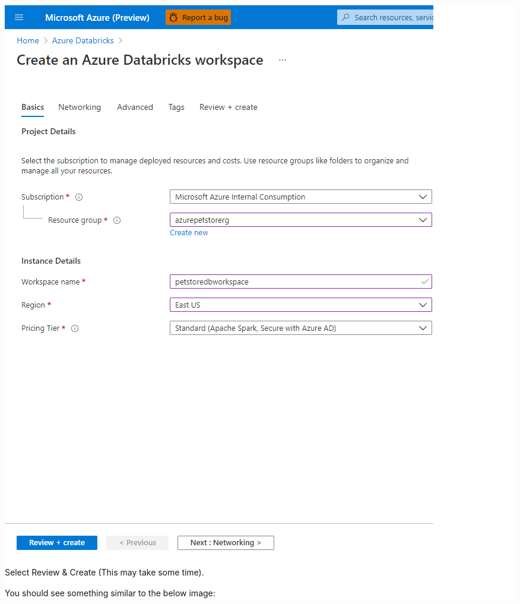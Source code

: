 ![](images/11_1.png)

Select Review & Create (This may take some time).

You should see something similar to the below image:
